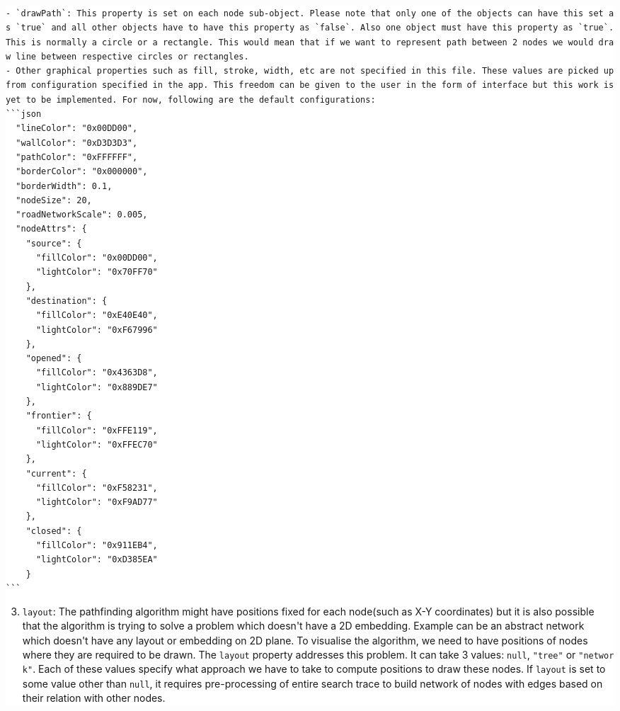     - `drawPath`: This property is set on each node sub-object. Please note that only one of the objects can have this set as `true` and all other objects have to have this property as `false`. Also one object must have this property as `true`. This is normally a circle or a rectangle. This would mean that if we want to represent path between 2 nodes we would draw line between respective circles or rectangles.
    - Other graphical properties such as fill, stroke, width, etc are not specified in this file. These values are picked up from configuration specified in the app. This freedom can be given to the user in the form of interface but this work is yet to be implemented. For now, following are the default configurations:
    ```json
      "lineColor": "0x00DD00",
      "wallColor": "0xD3D3D3",
      "pathColor": "0xFFFFFF",
      "borderColor": "0x000000",
      "borderWidth": 0.1,
      "nodeSize": 20,
      "roadNetworkScale": 0.005,
      "nodeAttrs": {
        "source": {
          "fillColor": "0x00DD00",
          "lightColor": "0x70FF70"
        },
        "destination": {
          "fillColor": "0xE40E40",
          "lightColor": "0xF67996"
        },
        "opened": {
          "fillColor": "0x4363D8",
          "lightColor": "0x889DE7"
        },
        "frontier": {
          "fillColor": "0xFFE119",
          "lightColor": "0xFFEC70"
        },
        "current": {
          "fillColor": "0xF58231",
          "lightColor": "0xF9AD77"
        },
        "closed": {
          "fillColor": "0x911EB4",
          "lightColor": "0xD385EA"
        }
    ```

3.  `layout`: The pathfinding algorithm might have positions fixed for each node(such as X-Y coordinates) but it is also possible that the algorithm is trying to solve a problem which doesn't have a 2D embedding. Example can be an abstract network which doesn't have any layout or embedding on 2D plane. To visualise the algorithm, we need to have positions of nodes where they are required to be drawn. The `layout` property addresses this problem. It can take 3 values: `null`, `"tree"` or `"network"`. Each of these values specify what approach we have to take to compute positions to draw these nodes. If `layout` is set to some value other than `null`, it requires pre-processing of entire search trace to build network of nodes with edges based on their relation with other nodes.
